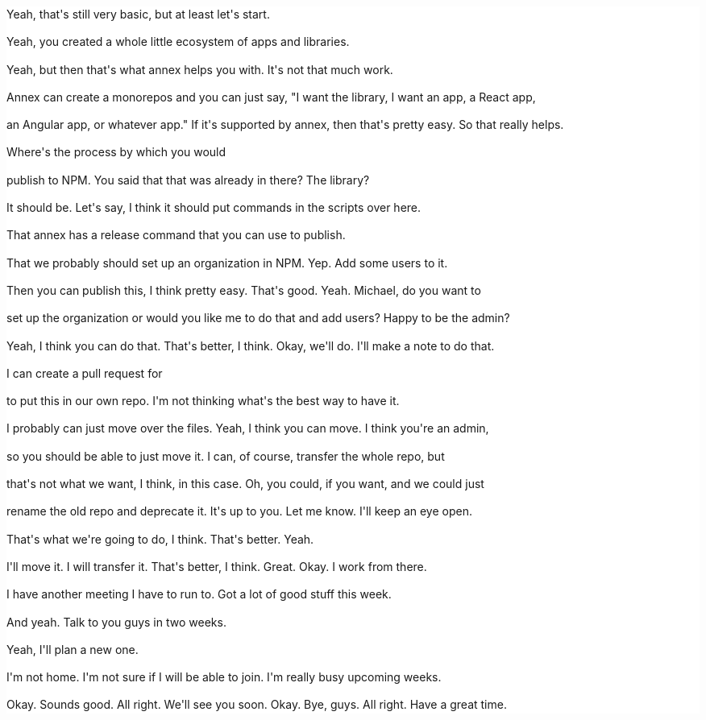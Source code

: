 Yeah, that's still very basic, but at least let's start.

Yeah, you created a whole little ecosystem of apps and libraries.

Yeah, but then that's what annex helps you with. It's not that much work.

Annex can create a monorepos and you can just say, "I want the library, I want an app, a React app,

an Angular app, or whatever app." If it's supported by annex, then that's pretty easy. So that really helps.

Where's the process by which you would

publish to NPM. You said that that was already in there? The library?

It should be. Let's say, I think it should put commands in the scripts over here.

That annex has a release command that you can use to publish.

That we probably should set up an organization in NPM. Yep. Add some users to it.

Then you can publish this, I think pretty easy. That's good. Yeah. Michael, do you want to

set up the organization or would you like me to do that and add users? Happy to be the admin?

Yeah, I think you can do that. That's better, I think. Okay, we'll do. I'll make a note to do that.

I can create a pull request for

to put this in our own repo. I'm not thinking what's the best way to have it.

I probably can just move over the files. Yeah, I think you can move. I think you're an admin,

so you should be able to just move it. I can, of course, transfer the whole repo, but

that's not what we want, I think, in this case. Oh, you could, if you want, and we could just

rename the old repo and deprecate it. It's up to you. Let me know. I'll keep an eye open.

That's what we're going to do, I think. That's better. Yeah.

I'll move it. I will transfer it. That's better, I think. Great. Okay. I work from there.

I have another meeting I have to run to. Got a lot of good stuff this week.

And yeah. Talk to you guys in two weeks.

Yeah, I'll plan a new one.

I'm not home. I'm not sure if I will be able to join. I'm really busy upcoming weeks.

Okay. Sounds good. All right. We'll see you soon. Okay. Bye, guys. All right. Have a great time.